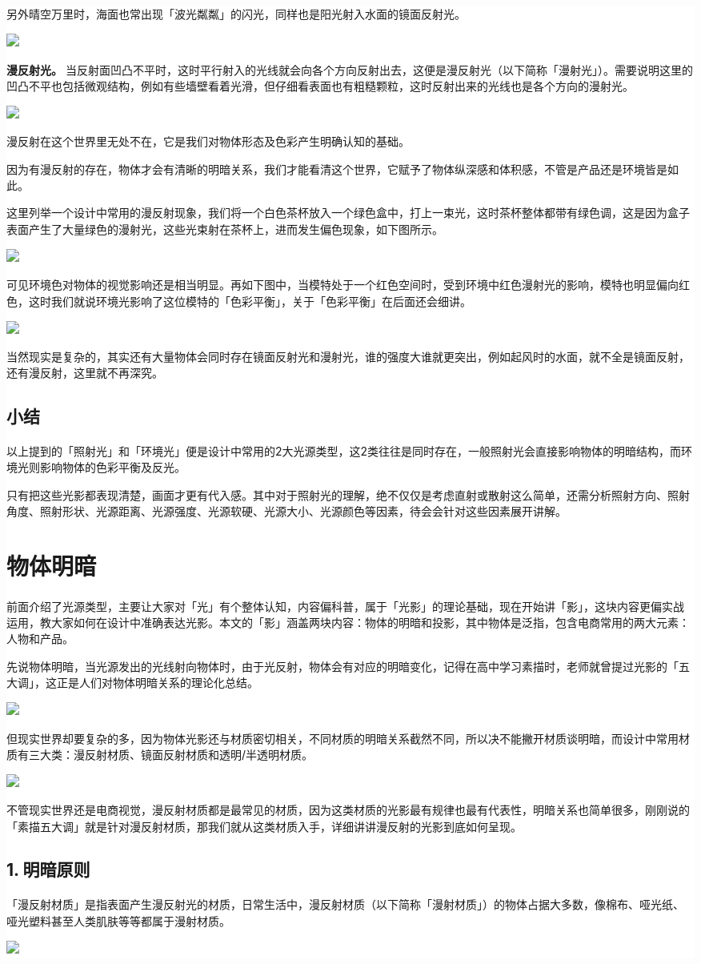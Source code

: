 另外晴空万里时，海面也常出现「波光粼粼」的闪光，同样也是阳光射入水面的镜面反射光。&#x20;

![](https://qhdtc.oss-cn-chengdu.aliyuncs.com/obsidian/e21c8b15c4c2b5e604f4b207fb55e1e0_aZiy3nG3bi.jpeg)

**漫反射光。** 当反射面凹凸不平时，这时平行射入的光线就会向各个方向反射出去，这便是漫反射光（以下简称「漫射光」）。需要说明这里的凹凸不平也包括微观结构，例如有些墙壁看着光滑，但仔细看表面也有粗糙颗粒，这时反射出来的光线也是各个方向的漫射光。

![](https://qhdtc.oss-cn-chengdu.aliyuncs.com/obsidian/18e193f1d30dfdca4f2cda345aa076bf_o3eMxznvn8.jpeg)

漫反射在这个世界里无处不在，它是我们对物体形态及色彩产生明确认知的基础。&#x20;

因为有漫反射的存在，物体才会有清晰的明暗关系，我们才能看清这个世界，它赋予了物体纵深感和体积感，不管是产品还是环境皆是如此。&#x20;

这里列举一个设计中常用的漫反射现象，我们将一个白色茶杯放入一个绿色盒中，打上一束光，这时茶杯整体都带有绿色调，这是因为盒子表面产生了大量绿色的漫射光，这些光束射在茶杯上，进而发生偏色现象，如下图所示。&#x20;

![](https://qhdtc.oss-cn-chengdu.aliyuncs.com/obsidian/96861eab0be3d7cbab7ee309f3daeb8c_QMCOIPEHg8.jpeg)

可见环境色对物体的视觉影响还是相当明显。再如下图中，当模特处于一个红色空间时，受到环境中红色漫射光的影响，模特也明显偏向红色，这时我们就说环境光影响了这位模特的「色彩平衡」，关于「色彩平衡」在后面还会细讲。&#x20;

![](https://qhdtc.oss-cn-chengdu.aliyuncs.com/obsidian/8075002f57266db1051a4af85b1f27c4_QG_hoBp7tb.jpeg)

当然现实是复杂的，其实还有大量物体会同时存在镜面反射光和漫射光，谁的强度大谁就更突出，例如起风时的水面，就不全是镜面反射，还有漫反射，这里就不再深究。&#x20;

## **小结**

以上提到的「照射光」和「环境光」便是设计中常用的2大光源类型，这2类往往是同时存在，一般照射光会直接影响物体的明暗结构，而环境光则影响物体的色彩平衡及反光。&#x20;

只有把这些光影都表现清楚，画面才更有代入感。其中对于照射光的理解，绝不仅仅是考虑直射或散射这么简单，还需分析照射方向、照射角度、照射形状、光源距离、光源强度、光源软硬、光源大小、光源颜色等因素，待会会针对这些因素展开讲解。&#x20;

# 物体明暗

前面介绍了光源类型，主要让大家对「光」有个整体认知，内容偏科普，属于「光影」的理论基础，现在开始讲「影」，这块内容更偏实战运用，教大家如何在设计中准确表达光影。本文的「影」涵盖两块内容：物体的明暗和投影，其中物体是泛指，包含电商常用的两大元素：人物和产品。&#x20;

先说物体明暗，当光源发出的光线射向物体时，由于光反射，物体会有对应的明暗变化，记得在高中学习素描时，老师就曾提过光影的「五大调」，这正是人们对物体明暗关系的理论化总结。&#x20;

![](https://qhdtc.oss-cn-chengdu.aliyuncs.com/obsidian/cdf09acd7445f4d21463f1fed54050a5_0Fp1JZ7hkB.jpeg)

但现实世界却要复杂的多，因为物体光影还与材质密切相关，不同材质的明暗关系截然不同，所以决不能撇开材质谈明暗，而设计中常用材质有三大类：漫反射材质、镜面反射材质和透明/半透明材质。&#x20;

![](https://qhdtc.oss-cn-chengdu.aliyuncs.com/obsidian/82b16a594d938faa1122da952a22c1c7_9aT9DQ-qbV.jpeg)

不管现实世界还是电商视觉，漫反射材质都是最常见的材质，因为这类材质的光影最有规律也最有代表性，明暗关系也简单很多，刚刚说的「素描五大调」就是针对漫反射材质，那我们就从这类材质入手，详细讲讲漫反射的光影到底如何呈现。&#x20;

## 1. 明暗原则&#x20;

「漫反射材质」是指表面产生漫反射光的材质，日常生活中，漫反射材质（以下简称「漫射材质」）的物体占据大多数，像棉布、哑光纸、哑光塑料甚至人类肌肤等等都属于漫射材质。&#x20;

![](https://qhdtc.oss-cn-chengdu.aliyuncs.com/obsidian/f821a391e622e2ed8079304c9e147fe0_MgFHZDcP5q.jpeg)
